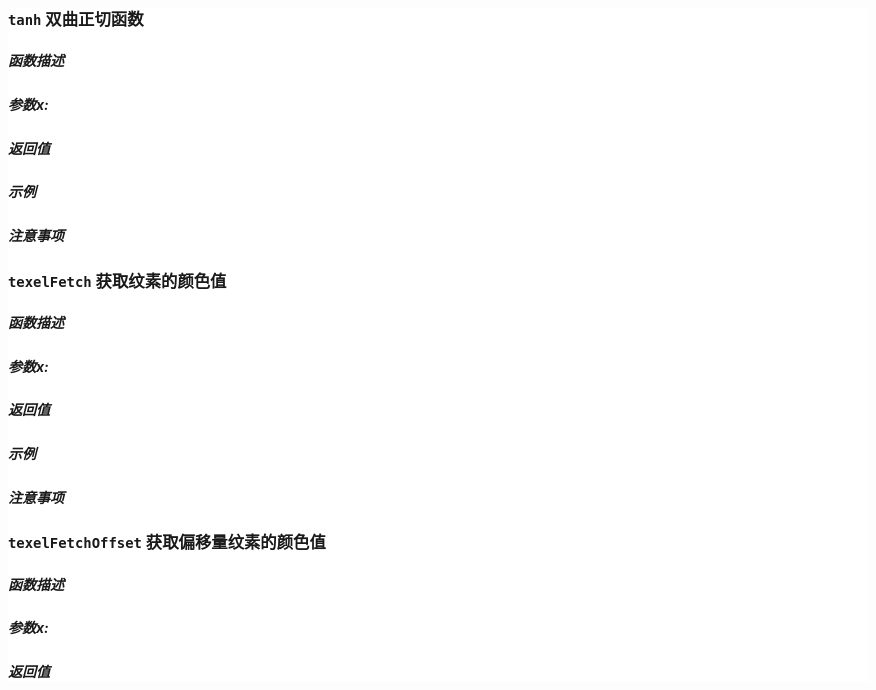 ### `tanh` 双曲正切函数

##### 函数描述

```c

```

##### 参数x: 



##### 返回值


##### 示例

```c

```

##### 注意事项

### `texelFetch` 获取纹素的颜色值

##### 函数描述

```c

```

##### 参数x: 



##### 返回值


##### 示例

```c

```

##### 注意事项

### `texelFetchOffset` 获取偏移量纹素的颜色值

##### 函数描述

```c

```

##### 参数x: 



##### 返回值
